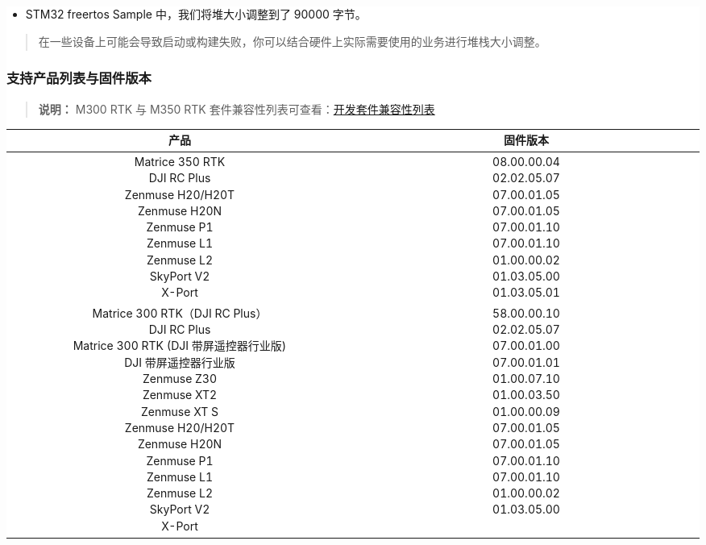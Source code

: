 * STM32 freertos Sample 中，我们将堆大小调整到了 90000 字节。
> 在一些设备上可能会导致启动或构建失败，你可以结合硬件上实际需要使用的业务进行堆栈大小调整。

### 支持产品列表与固件版本

> **说明：** M300 RTK 与 M350 RTK 套件兼容性列表可查看：[开发套件兼容性列表](https://developer.dji.com/doc/payload-sdk-tutorial/cn/model-instruction/choose-hardware-platform.html)

<table  width="100%" style="display: table; table-layout:fixed; text-align:center">
<thead>
  <tr>
    <th>产品</th>
    <th>固件版本</th>
   </tr>
</thead>
<tbody> 
  <tr> 
    <td>Matrice 350 RTK<br/>
    DJI RC Plus<br/>
    Zenmuse H20/H20T<br/>
    Zenmuse H20N<br/>
    Zenmuse P1<br/>
    Zenmuse L1<br/>
    Zenmuse L2<br/>
    SkyPort V2<br/>
    X-Port</td>
    <td>08.00.00.04<br/>
    02.02.05.07<br/>
    07.00.01.05<br/>
    07.00.01.05<br/>
    07.00.01.10<br/>
    07.00.01.10<br/>
    01.00.00.02<br/>
    01.03.05.00<br/>
    01.03.05.01</td>
  </tr> 
  <tr> 
    <td>Matrice 300 RTK（DJI RC Plus）<br/>
        DJI RC Plus<br/>
        Matrice 300 RTK (DJI 带屏遥控器行业版)<br/>
        DJI 带屏遥控器行业版<br/>
        Zenmuse Z30<br/>
        Zenmuse XT2<br/>
        Zenmuse XT S<br/>
        Zenmuse H20/H20T<br/>
        Zenmuse H20N<br/>
        Zenmuse P1<br/>
        Zenmuse L1<br/>
        Zenmuse L2<br/>
        SkyPort V2<br/>
        X-Port</td>
    <td>58.00.00.10<br/>
        02.02.05.07<br/>
        07.00.01.00<br/>
        07.00.01.01<br/>
        01.00.07.10<br/>
        01.00.03.50<br/>
        01.00.00.09<br/>
        07.00.01.05<br/>
        07.00.01.05<br/>
        07.00.01.10<br/>
        07.00.01.10<br/>
        01.00.00.02<br/>
        01.03.05.00<br/>